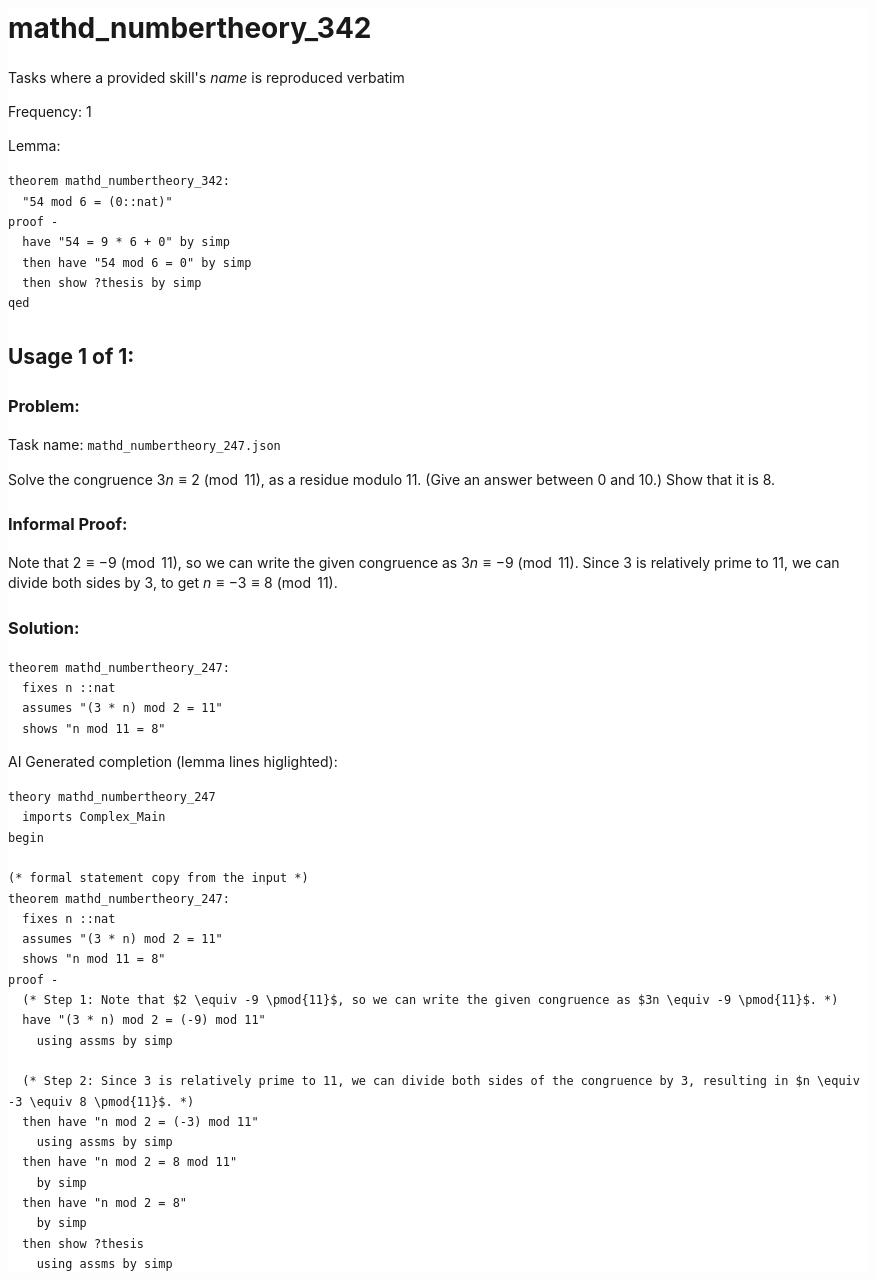 # mathd_numbertheory_342

Tasks where a provided skill's *name* is reproduced verbatim

Frequency: 1

Lemma:
```isabelle
theorem mathd_numbertheory_342:
  "54 mod 6 = (0::nat)"
proof -
  have "54 = 9 * 6 + 0" by simp
  then have "54 mod 6 = 0" by simp
  then show ?thesis by simp
qed
```


## Usage 1 of 1:
### Problem:
Task name: `mathd_numbertheory_247.json`

Solve the congruence $3n \equiv 2 \pmod{11}$, as a residue modulo 11.  (Give an answer between 0 and 10.) Show that it is 8.
### Informal Proof:
Note that $2 \equiv -9 \pmod{11}$, so we can write the given congruence as $3n \equiv -9 \pmod{11}$.  Since 3 is relatively prime to 11, we can divide both sides by 3, to get $n \equiv -3 \equiv 8 \pmod{11}$.
### Solution:
```isabelle
theorem mathd_numbertheory_247:
  fixes n ::nat
  assumes "(3 * n) mod 2 = 11" 
  shows "n mod 11 = 8"
```
AI Generated completion (lemma lines higlighted):
```isabelle
theory mathd_numbertheory_247
  imports Complex_Main
begin

(* formal statement copy from the input *)
theorem mathd_numbertheory_247:
  fixes n ::nat
  assumes "(3 * n) mod 2 = 11" 
  shows "n mod 11 = 8"
proof -
  (* Step 1: Note that $2 \equiv -9 \pmod{11}$, so we can write the given congruence as $3n \equiv -9 \pmod{11}$. *)
  have "(3 * n) mod 2 = (-9) mod 11"
    using assms by simp

  (* Step 2: Since 3 is relatively prime to 11, we can divide both sides of the congruence by 3, resulting in $n \equiv -3 \equiv 8 \pmod{11}$. *)
  then have "n mod 2 = (-3) mod 11"
    using assms by simp
  then have "n mod 2 = 8 mod 11"
    by simp
  then have "n mod 2 = 8"
    by simp
  then show ?thesis
    using assms by simp
```